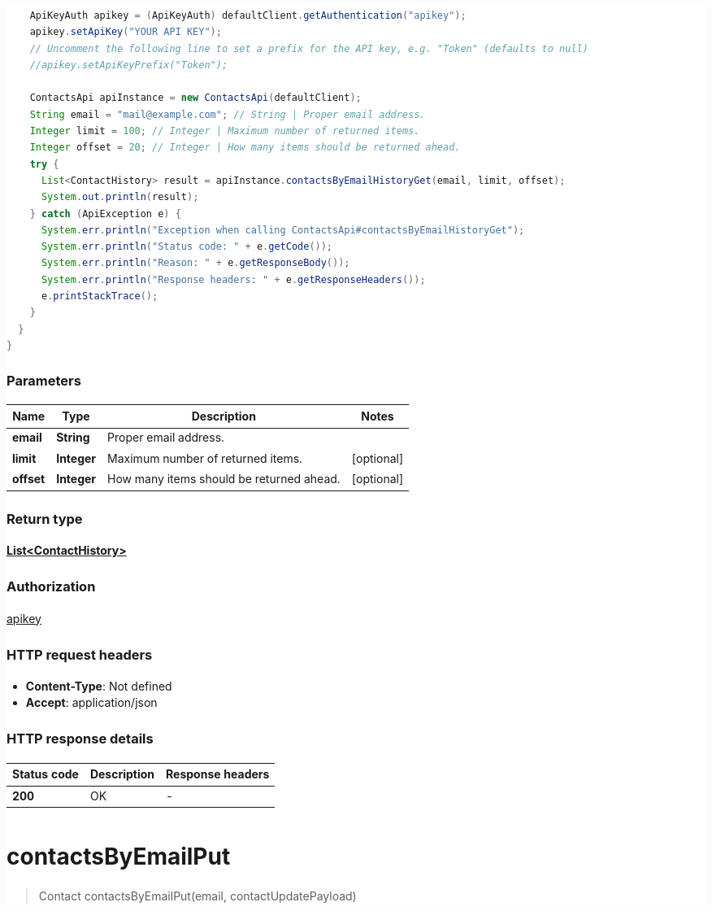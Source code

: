 ```java
    ApiKeyAuth apikey = (ApiKeyAuth) defaultClient.getAuthentication("apikey");
    apikey.setApiKey("YOUR API KEY");
    // Uncomment the following line to set a prefix for the API key, e.g. "Token" (defaults to null)
    //apikey.setApiKeyPrefix("Token");

    ContactsApi apiInstance = new ContactsApi(defaultClient);
    String email = "mail@example.com"; // String | Proper email address.
    Integer limit = 100; // Integer | Maximum number of returned items.
    Integer offset = 20; // Integer | How many items should be returned ahead.
    try {
      List<ContactHistory> result = apiInstance.contactsByEmailHistoryGet(email, limit, offset);
      System.out.println(result);
    } catch (ApiException e) {
      System.err.println("Exception when calling ContactsApi#contactsByEmailHistoryGet");
      System.err.println("Status code: " + e.getCode());
      System.err.println("Reason: " + e.getResponseBody());
      System.err.println("Response headers: " + e.getResponseHeaders());
      e.printStackTrace();
    }
  }
}
```

### Parameters

Name | Type | Description  | Notes
------------- | ------------- | ------------- | -------------
 **email** | **String**| Proper email address. |
 **limit** | **Integer**| Maximum number of returned items. | [optional]
 **offset** | **Integer**| How many items should be returned ahead. | [optional]

### Return type

[**List&lt;ContactHistory&gt;**](ContactHistory.md)

### Authorization

[apikey](../README.md#apikey)

### HTTP request headers

 - **Content-Type**: Not defined
 - **Accept**: application/json

### HTTP response details
| Status code | Description | Response headers |
|-------------|-------------|------------------|
**200** | OK |  -  |

<a name="contactsByEmailPut"></a>
# **contactsByEmailPut**
> Contact contactsByEmailPut(email, contactUpdatePayload)
